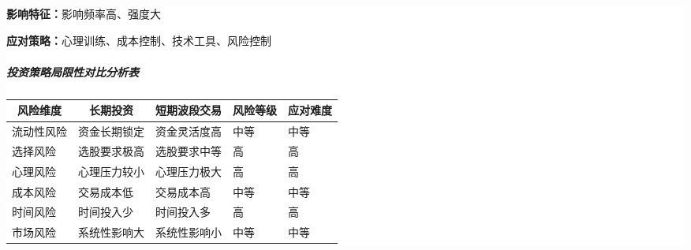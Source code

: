 <p><strong>影响特征：</strong>影响频率高、强度大</p>
<p><strong>应对策略：</strong>心理训练、成本控制、技术工具、风险控制</p>
</div>
</div>
</div>
</div>

<div class="performance-comparison">
<h5>投资策略局限性对比分析表</h5>
<table class="comparison-table">
<thead>
<tr>
<th>风险维度</th>
<th>长期投资</th>
<th>短期波段交易</th>
<th>风险等级</th>
<th>应对难度</th>
</tr>
</thead>
<tbody>
<tr>
<td class="performance-metric">流动性风险</td>
<td class="performance-value">资金长期锁定</td>
<td>资金灵活度高</td>
<td>中等</td>
<td>中等</td>
</tr>
<tr>
<td class="performance-metric">选择风险</td>
<td class="performance-value">选股要求极高</td>
<td>选股要求中等</td>
<td>高</td>
<td>高</td>
</tr>
<tr>
<td class="performance-metric">心理风险</td>
<td class="performance-value">心理压力较小</td>
<td>心理压力极大</td>
<td>高</td>
<td>高</td>
</tr>
<tr>
<td class="performance-metric">成本风险</td>
<td class="performance-value">交易成本低</td>
<td>交易成本高</td>
<td>中等</td>
<td>中等</td>
</tr>
<tr>
<td class="performance-metric">时间风险</td>
<td class="performance-value">时间投入少</td>
<td>时间投入多</td>
<td>高</td>
<td>高</td>
</tr>
<tr>
<td class="performance-metric">市场风险</td>
<td class="performance-value">系统性影响大</td>
<td>系统性影响小</td>
<td>中等</td>
<td>中等</td>
</tr>
</tbody>
</table>